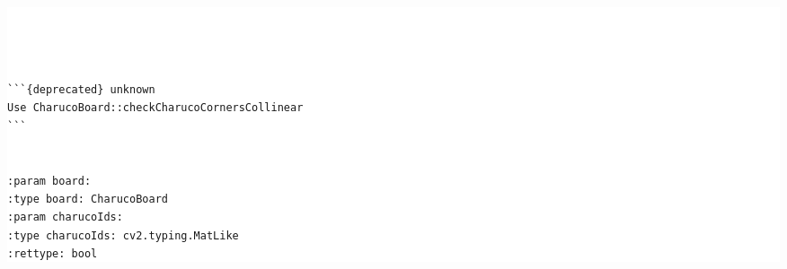 
````{py:function} testCharucoCornersCollinear(board, charucoIds) -> retval




```{deprecated} unknown
Use CharucoBoard::checkCharucoCornersCollinear
```


:param board: 
:type board: CharucoBoard
:param charucoIds: 
:type charucoIds: cv2.typing.MatLike
:rettype: bool
````




